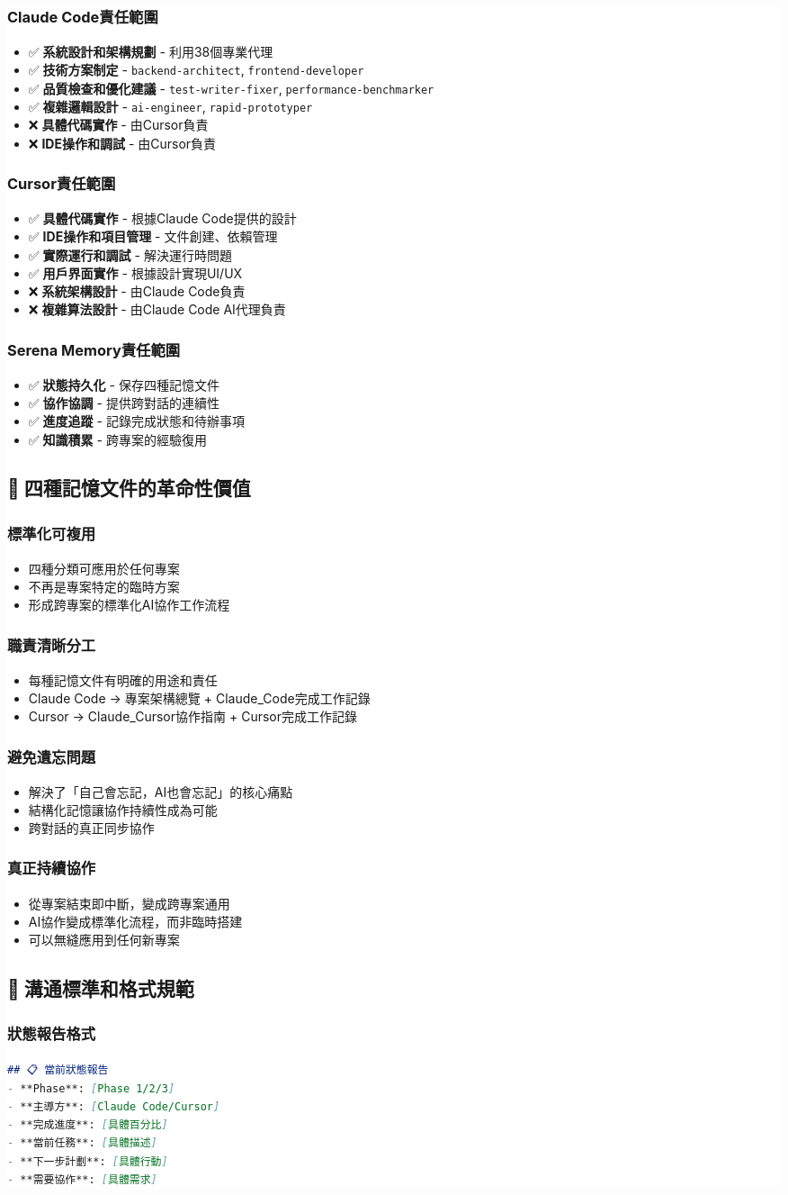 ### Claude Code責任範圍
- ✅ **系統設計和架構規劃** - 利用38個專業代理
- ✅ **技術方案制定** - `backend-architect`, `frontend-developer`
- ✅ **品質檢查和優化建議** - `test-writer-fixer`, `performance-benchmarker`
- ✅ **複雜邏輯設計** - `ai-engineer`, `rapid-prototyper`
- ❌ **具體代碼實作** - 由Cursor負責
- ❌ **IDE操作和調試** - 由Cursor負責

### Cursor責任範圍
- ✅ **具體代碼實作** - 根據Claude Code提供的設計
- ✅ **IDE操作和項目管理** - 文件創建、依賴管理
- ✅ **實際運行和調試** - 解決運行時問題
- ✅ **用戶界面實作** - 根據設計實現UI/UX
- ❌ **系統架構設計** - 由Claude Code負責
- ❌ **複雜算法設計** - 由Claude Code AI代理負責

### Serena Memory責任範圍
- ✅ **狀態持久化** - 保存四種記憶文件
- ✅ **協作協調** - 提供跨對話的連續性
- ✅ **進度追蹤** - 記錄完成狀態和待辦事項
- ✅ **知識積累** - 跨專案的經驗復用

## 🚀 四種記憶文件的革命性價值

### 標準化可複用
- 四種分類可應用於任何專案
- 不再是專案特定的臨時方案
- 形成跨專案的標準化AI協作工作流程

### 職責清晰分工
- 每種記憶文件有明確的用途和責任
- Claude Code → 專案架構總覽 + Claude_Code完成工作記錄
- Cursor → Claude_Cursor協作指南 + Cursor完成工作記錄

### 避免遺忘問題
- 解決了「自己會忘記，AI也會忘記」的核心痛點
- 結構化記憶讓協作持續性成為可能
- 跨對話的真正同步協作

### 真正持續協作
- 從專案結束即中斷，變成跨專案通用
- AI協作變成標準化流程，而非臨時搭建
- 可以無縫應用到任何新專案

## 🔄 溝通標準和格式規範

### 狀態報告格式
```markdown
## 📋 當前狀態報告
- **Phase**: [Phase 1/2/3]
- **主導方**: [Claude Code/Cursor]
- **完成進度**: [具體百分比]
- **當前任務**: [具體描述]
- **下一步計劃**: [具體行動]
- **需要協作**: [具體需求]
```
